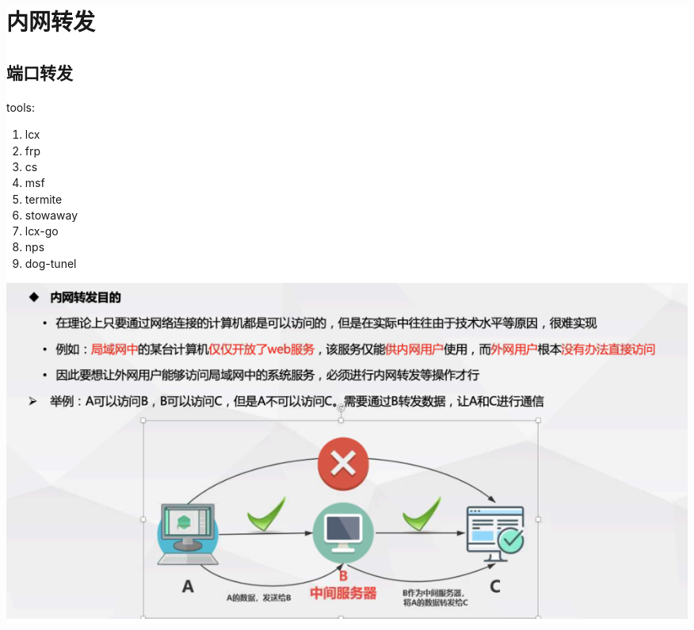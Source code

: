 






# 内网转发



## 端口转发

tools:

1. lcx
2. frp
3. cs
4. msf
5. termite
6. stowaway
7. lcx-go
8. nps
9. dog-tunel

![image-20210902101506934](内网渗透/image-20210902101506934.png)
